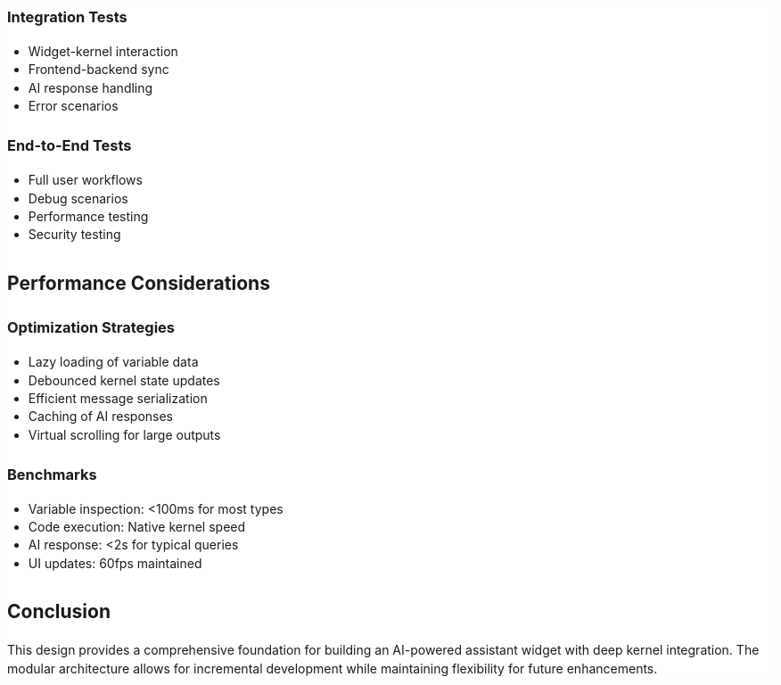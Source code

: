 ### Integration Tests

- Widget-kernel interaction
- Frontend-backend sync
- AI response handling
- Error scenarios

### End-to-End Tests

- Full user workflows
- Debug scenarios
- Performance testing
- Security testing

## Performance Considerations

### Optimization Strategies

- Lazy loading of variable data
- Debounced kernel state updates
- Efficient message serialization
- Caching of AI responses
- Virtual scrolling for large outputs

### Benchmarks

- Variable inspection: <100ms for most types
- Code execution: Native kernel speed
- AI response: <2s for typical queries
- UI updates: 60fps maintained

## Conclusion

This design provides a comprehensive foundation for building an AI-powered assistant widget with deep kernel integration. The modular architecture allows for incremental development while maintaining flexibility for future enhancements.
